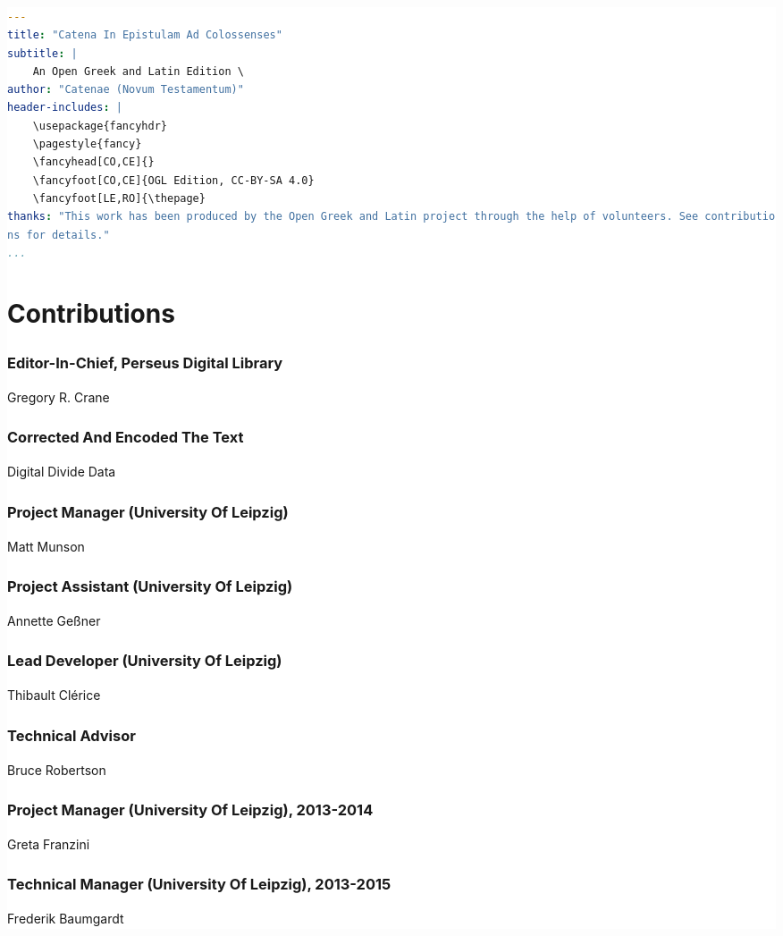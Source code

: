 ```yaml
---
title: "Catena In Epistulam Ad Colossenses"
subtitle: |
	An Open Greek and Latin Edition \ 
author: "Catenae (Novum Testamentum)"
header-includes: | 
	\usepackage{fancyhdr}
	\pagestyle{fancy}
	\fancyhead[CO,CE]{}
	\fancyfoot[CO,CE]{OGL Edition, CC-BY-SA 4.0}
	\fancyfoot[LE,RO]{\thepage}
thanks: "This work has been produced by the Open Greek and Latin project through the help of volunteers. See contributions for details."
...
```


# Contributions


### Editor-In-Chief, Perseus Digital Library

Gregory R. Crane  
  
### Corrected And Encoded The Text

Digital Divide Data  
  
### Project Manager (University Of Leipzig)

Matt Munson  
  
### Project Assistant (University Of Leipzig)

Annette Geßner  
  
### Lead Developer (University Of Leipzig)

Thibault Clérice  
  
### Technical Advisor

Bruce Robertson  
  
### Project Manager (University Of Leipzig), 2013-2014

Greta Franzini  
  
### Technical Manager (University Of Leipzig), 2013-2015

Frederik Baumgardt  
  